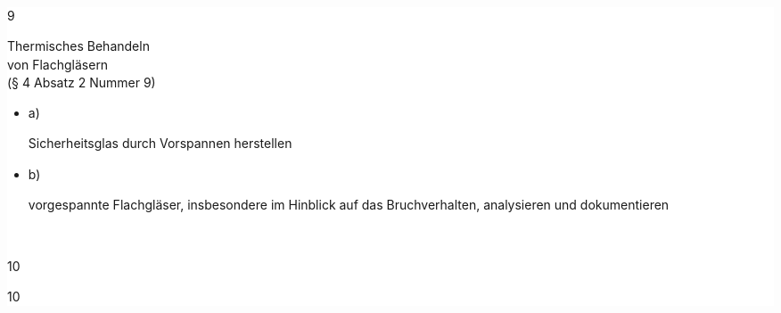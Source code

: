 </tr>

<tr>

<td style="border-right: 0.5pt solid ; border-bottom: 0.5pt solid ; " align="center" valign="top" charoff="50">

9

</td>

<td style="border-right: 0.5pt solid ; border-bottom: 0.5pt solid ; " align="left" valign="top" charoff="50">

Thermisches Behandeln  
von Flachgläsern  
(§ 4 Absatz 2 Nummer 9)

</td>

<td style="border-right: 0.5pt solid ; border-bottom: 0.5pt solid ; " align="justify" valign="top" charoff="50">

  - a)
    
    <div style="">
    
    Sicherheitsglas durch Vorspannen herstellen
    
    </div>

  - b)
    
    <div style="">
    
    vorgespannte Flachgläser, insbesondere im Hinblick auf das
    Bruchverhalten, analysieren und dokumentieren
    
    </div>

</td>

<td style="border-right: 0.5pt solid ; border-bottom: 0.5pt solid ; " align="center" valign="middle" charoff="50">

 

</td>

<td style="border-bottom: 0.5pt solid ; " align="center" valign="middle" charoff="50">

10

</td>

</tr>

<tr>

<td style="border-right: 0.5pt solid ; " align="center" valign="top" charoff="50">

10

</td>
